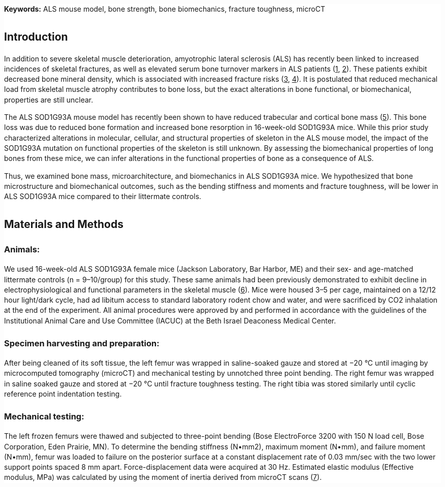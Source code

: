 **Keywords:** ALS mouse model, bone strength, bone biomechanics, fracture toughness, microCT

## Introduction

In addition to severe skeletal muscle deterioration, amyotrophic lateral sclerosis (ALS) has recently been linked to increased incidences of skeletal fractures, as well as elevated serum bone turnover markers in ALS patients ([1](#R1), [2](#R2)). These patients exhibit decreased bone mineral density, which is associated with increased fracture risks ([3](#R3), [4](#R4)). It is postulated that reduced mechanical load from skeletal muscle atrophy contributes to bone loss, but the exact alterations in bone functional, or biomechanical, properties are still unclear.

The ALS SOD1G93A mouse model has recently been shown to have reduced trabecular and cortical bone mass ([5](#R5)). This bone loss was due to reduced bone formation and increased bone resorption in 16-week-old SOD1G93A mice. While this prior study characterized alterations in molecular, cellular, and structural properties of skeleton in the ALS mouse model, the impact of the SOD1G93A mutation on functional properties of the skeleton is still unknown. By assessing the biomechanical properties of long bones from these mice, we can infer alterations in the functional properties of bone as a consequence of ALS.

Thus, we examined bone mass, microarchitecture, and biomechanics in ALS SOD1G93A mice. We hypothesized that bone microstructure and biomechanical outcomes, such as the bending stiffness and moments and fracture toughness, will be lower in ALS SOD1G93A mice compared to their littermate controls.

## Materials and Methods

### Animals:

We used 16-week-old ALS SOD1G93A female mice (Jackson Laboratory, Bar Harbor, ME) and their sex- and age-matched littermate controls (n = 9–10/group) for this study. These same animals had been previously demonstrated to exhibit decline in electrophysiological and functional parameters in the skeletal muscle ([6](#R6)). Mice were housed 3–5 per cage, maintained on a 12/12 hour light/dark cycle, had ad libitum access to standard laboratory rodent chow and water, and were sacrificed by CO2 inhalation at the end of the experiment. All animal procedures were approved by and performed in accordance with the guidelines of the Institutional Animal Care and Use Committee (IACUC) at the Beth Israel Deaconess Medical Center.

### Specimen harvesting and preparation:

After being cleaned of its soft tissue, the left femur was wrapped in saline-soaked gauze and stored at −20 °C until imaging by microcomputed tomography (microCT) and mechanical testing by unnotched three point bending. The right femur was wrapped in saline soaked gauze and stored at −20 °C until fracture toughness testing. The right tibia was stored similarly until cyclic reference point indentation testing.

### Mechanical testing:

The left frozen femurs were thawed and subjected to three-point bending (Bose ElectroForce 3200 with 150 N load cell, Bose Corporation, Eden Prairie, MN). To determine the bending stiffness (N•mm2), maximum moment (N•mm), and failure moment (N•mm), femur was loaded to failure on the posterior surface at a constant displacement rate of 0.03 mm/sec with the two lower support points spaced 8 mm apart. Force-displacement data were acquired at 30 Hz. Estimated elastic modulus (Effective modulus, MPa) was calculated by using the moment of inertia derived from microCT scans ([7](#R7)).

